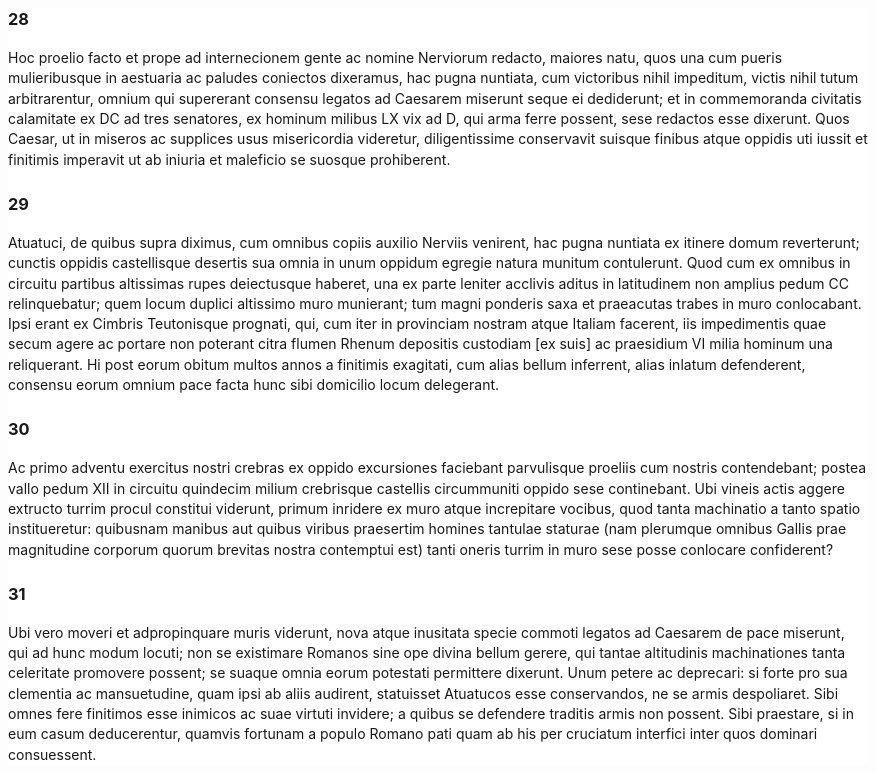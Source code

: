 ### 28

Hoc proelio facto et prope ad internecionem gente ac
nomine Nerviorum redacto, maiores natu, quos una cum pueris
mulieribusque in aestuaria ac paludes coniectos dixeramus, hac pugna
nuntiata, cum victoribus nihil impeditum, victis nihil tutum
arbitrarentur, omnium qui supererant consensu legatos ad Caesarem
miserunt seque ei dediderunt; et in commemoranda civitatis calamitate ex
DC ad tres senatores, ex hominum milibus LX vix ad D, qui arma ferre
possent, sese redactos esse dixerunt. Quos Caesar, ut in miseros ac
supplices usus misericordia videretur, diligentissime conservavit
suisque finibus atque oppidis uti iussit et finitimis imperavit ut ab
iniuria et maleficio se suosque prohiberent.

### 29

Atuatuci, de quibus supra diximus, cum omnibus copiis
auxilio Nerviis venirent, hac pugna nuntiata ex itinere domum
reverterunt; cunctis oppidis castellisque desertis sua omnia in unum
oppidum egregie natura munitum contulerunt. Quod cum ex omnibus in
circuitu partibus altissimas rupes deiectusque haberet, una ex parte
leniter acclivis aditus in latitudinem non amplius pedum CC
relinquebatur; quem locum duplici altissimo muro munierant; tum magni
ponderis saxa et praeacutas trabes in muro conlocabant. Ipsi erant ex
Cimbris Teutonisque prognati, qui, cum iter in provinciam nostram atque
Italiam facerent, iis impedimentis quae secum agere ac portare non
poterant citra flumen Rhenum depositis custodiam [ex suis] ac
praesidium VI milia hominum una reliquerant. Hi post eorum obitum multos
annos a finitimis exagitati, cum alias bellum inferrent, alias inlatum
defenderent, consensu eorum omnium pace facta hunc sibi domicilio locum
delegerant.

### 30

Ac primo adventu exercitus nostri crebras ex oppido
excursiones faciebant parvulisque proeliis cum nostris contendebant;
postea vallo pedum XII in circuitu quindecim milium crebrisque castellis
circummuniti oppido sese continebant. Ubi vineis actis aggere extructo
turrim procul constitui viderunt, primum inridere ex muro atque
increpitare vocibus, quod tanta machinatio a tanto spatio institueretur:
quibusnam manibus aut quibus viribus praesertim homines tantulae
staturae (nam plerumque omnibus Gallis prae magnitudine corporum quorum
brevitas nostra contemptui est) tanti oneris turrim in muro sese posse
conlocare confiderent?

### 31

Ubi vero moveri et adpropinquare muris viderunt, nova
atque inusitata specie commoti legatos ad Caesarem de pace miserunt, qui
ad hunc modum locuti; non se existimare Romanos sine ope divina bellum
gerere, qui tantae altitudinis machinationes tanta celeritate promovere
possent; se suaque omnia eorum potestati permittere dixerunt. Unum
petere ac deprecari: si forte pro sua clementia ac mansuetudine, quam
ipsi ab aliis audirent, statuisset Atuatucos esse conservandos, ne se
armis despoliaret. Sibi omnes fere finitimos esse inimicos ac suae
virtuti invidere; a quibus se defendere traditis armis non possent. Sibi
praestare, si in eum casum deducerentur, quamvis fortunam a populo
Romano pati quam ab his per cruciatum interfici inter quos dominari
consuessent.
